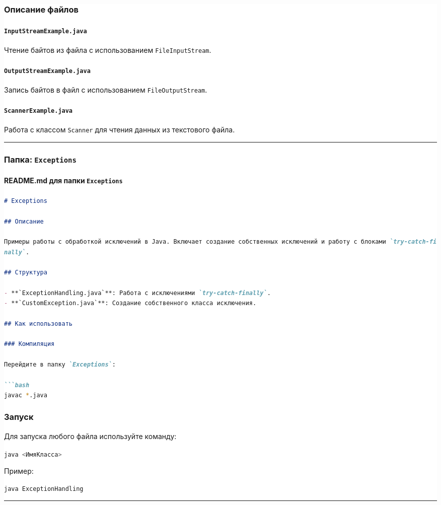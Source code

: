
### Описание файлов

#### **`InputStreamExample.java`**
Чтение байтов из файла с использованием `FileInputStream`.

#### **`OutputStreamExample.java`**
Запись байтов в файл с использованием `FileOutputStream`.

#### **`ScannerExample.java`**
Работа с классом `Scanner` для чтения данных из текстового файла.

---

### **Папка: `Exceptions`**

#### README.md для папки `Exceptions`

```markdown
# Exceptions

## Описание

Примеры работы с обработкой исключений в Java. Включает создание собственных исключений и работу с блоками `try-catch-finally`.

## Структура

- **`ExceptionHandling.java`**: Работа с исключениями `try-catch-finally`.
- **`CustomException.java`**: Создание собственного класса исключения.

## Как использовать

### Компиляция

Перейдите в папку `Exceptions`:

```bash
javac *.java
```

### Запуск

Для запуска любого файла используйте команду:

```bash
java <ИмяКласса>
```

Пример:

```bash
java ExceptionHandling
```

---